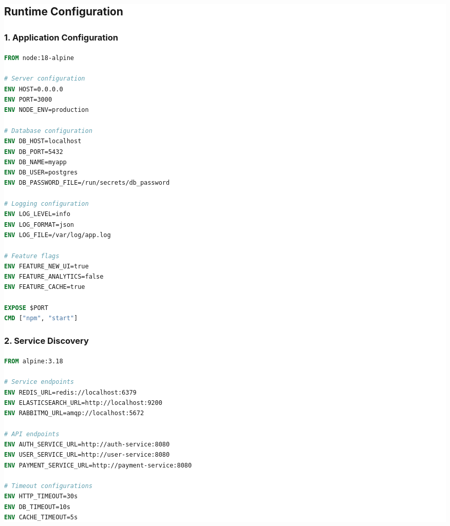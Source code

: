 ## Runtime Configuration

### 1. Application Configuration
```dockerfile
FROM node:18-alpine

# Server configuration
ENV HOST=0.0.0.0
ENV PORT=3000
ENV NODE_ENV=production

# Database configuration
ENV DB_HOST=localhost
ENV DB_PORT=5432
ENV DB_NAME=myapp
ENV DB_USER=postgres
ENV DB_PASSWORD_FILE=/run/secrets/db_password

# Logging configuration
ENV LOG_LEVEL=info
ENV LOG_FORMAT=json
ENV LOG_FILE=/var/log/app.log

# Feature flags
ENV FEATURE_NEW_UI=true
ENV FEATURE_ANALYTICS=false
ENV FEATURE_CACHE=true

EXPOSE $PORT
CMD ["npm", "start"]
```

### 2. Service Discovery
```dockerfile
FROM alpine:3.18

# Service endpoints
ENV REDIS_URL=redis://localhost:6379
ENV ELASTICSEARCH_URL=http://localhost:9200
ENV RABBITMQ_URL=amqp://localhost:5672

# API endpoints
ENV AUTH_SERVICE_URL=http://auth-service:8080
ENV USER_SERVICE_URL=http://user-service:8080
ENV PAYMENT_SERVICE_URL=http://payment-service:8080

# Timeout configurations
ENV HTTP_TIMEOUT=30s
ENV DB_TIMEOUT=10s
ENV CACHE_TIMEOUT=5s
```
